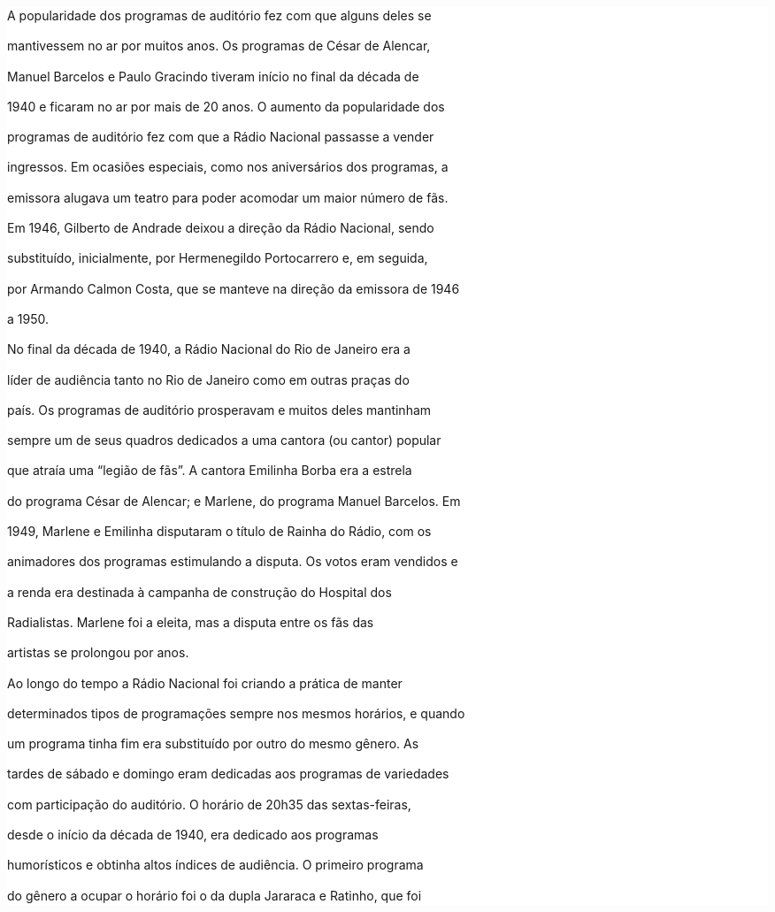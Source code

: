 

A popularidade dos programas de auditório fez com que alguns deles se

mantivessem no ar por muitos anos. Os programas de César de Alencar,

Manuel Barcelos e Paulo Gracindo tiveram início no final da década de

1940 e ficaram no ar por mais de 20 anos. O aumento da popularidade dos

programas de auditório fez com que a Rádio Nacional passasse a vender

ingressos. Em ocasiões especiais, como nos aniversários dos programas, a

emissora alugava um teatro para poder acomodar um maior número de fãs.



Em 1946, Gilberto de Andrade deixou a direção da Rádio Nacional, sendo

substituído, inicialmente, por Hermenegildo Portocarrero e, em seguida,

por Armando Calmon Costa, que se manteve na direção da emissora de 1946

a 1950.



No final da década de 1940, a Rádio Nacional do Rio de Janeiro era a

líder de audiência tanto no Rio de Janeiro como em outras praças do

país. Os programas de auditório prosperavam e muitos deles mantinham

sempre um de seus quadros dedicados a uma cantora (ou cantor) popular

que atraía uma “legião de fãs”. A cantora Emilinha Borba era a estrela

do programa César de Alencar; e Marlene, do programa Manuel Barcelos. Em

1949, Marlene e Emilinha disputaram o título de Rainha do Rádio, com os

animadores dos programas estimulando a disputa. Os votos eram vendidos e

a renda era destinada à campanha de construção do Hospital dos

Radialistas. Marlene foi a eleita, mas a disputa entre os fãs das

artistas se prolongou por anos.



Ao longo do tempo a Rádio Nacional foi criando a prática de manter

determinados tipos de programações sempre nos mesmos horários, e quando

um programa tinha fim era substituído por outro do mesmo gênero. As

tardes de sábado e domingo eram dedicadas aos programas de variedades

com participação do auditório. O horário de 20h35 das sextas-feiras,

desde o início da década de 1940, era dedicado aos programas

humorísticos e obtinha altos índices de audiência. O primeiro programa

do gênero a ocupar o horário foi o da dupla Jararaca e Ratinho, que foi
